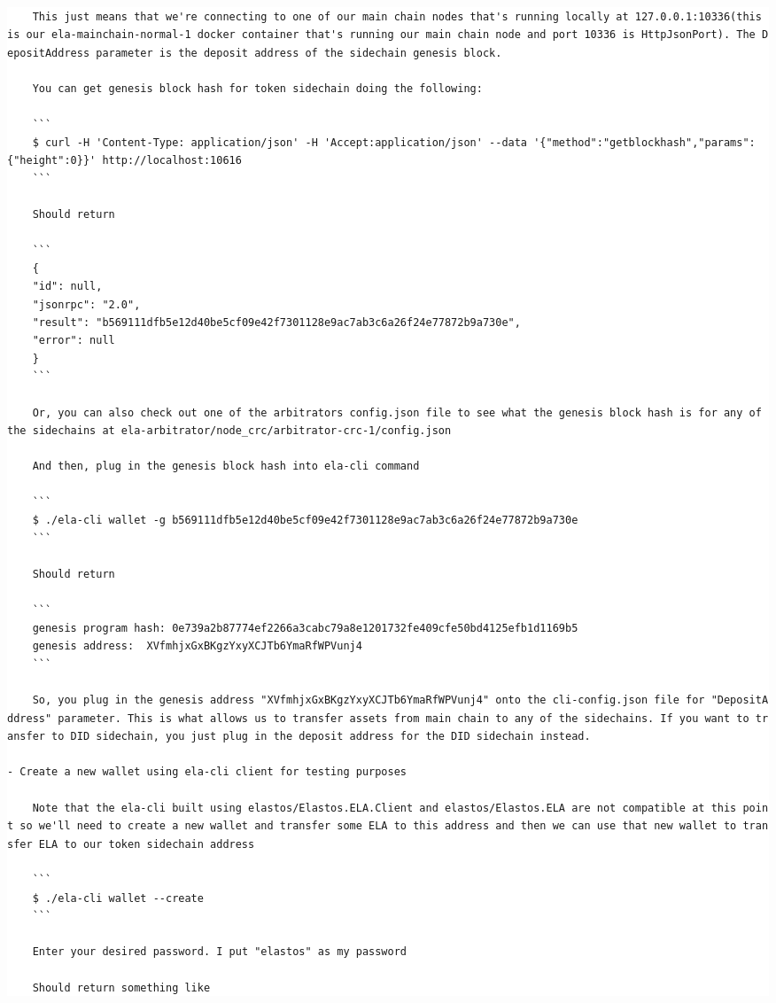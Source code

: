         This just means that we're connecting to one of our main chain nodes that's running locally at 127.0.0.1:10336(this is our ela-mainchain-normal-1 docker container that's running our main chain node and port 10336 is HttpJsonPort). The DepositAddress parameter is the deposit address of the sidechain genesis block.

        You can get genesis block hash for token sidechain doing the following:

        ```
        $ curl -H 'Content-Type: application/json' -H 'Accept:application/json' --data '{"method":"getblockhash","params":{"height":0}}' http://localhost:10616
        ```

        Should return

        ```
        {
        "id": null,
        "jsonrpc": "2.0",
        "result": "b569111dfb5e12d40be5cf09e42f7301128e9ac7ab3c6a26f24e77872b9a730e",
        "error": null
        }
        ```

        Or, you can also check out one of the arbitrators config.json file to see what the genesis block hash is for any of the sidechains at ela-arbitrator/node_crc/arbitrator-crc-1/config.json

        And then, plug in the genesis block hash into ela-cli command

        ```
        $ ./ela-cli wallet -g b569111dfb5e12d40be5cf09e42f7301128e9ac7ab3c6a26f24e77872b9a730e
        ```

        Should return

        ```
        genesis program hash: 0e739a2b87774ef2266a3cabc79a8e1201732fe409cfe50bd4125efb1d1169b5
        genesis address:  XVfmhjxGxBKgzYxyXCJTb6YmaRfWPVunj4
        ```

        So, you plug in the genesis address "XVfmhjxGxBKgzYxyXCJTb6YmaRfWPVunj4" onto the cli-config.json file for "DepositAddress" parameter. This is what allows us to transfer assets from main chain to any of the sidechains. If you want to transfer to DID sidechain, you just plug in the deposit address for the DID sidechain instead.

    - Create a new wallet using ela-cli client for testing purposes

        Note that the ela-cli built using elastos/Elastos.ELA.Client and elastos/Elastos.ELA are not compatible at this point so we'll need to create a new wallet and transfer some ELA to this address and then we can use that new wallet to transfer ELA to our token sidechain address

        ```
        $ ./ela-cli wallet --create
        ```

        Enter your desired password. I put "elastos" as my password
        
        Should return something like
